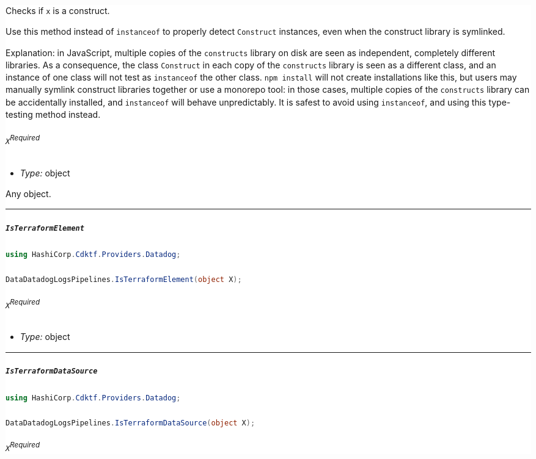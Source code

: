 Checks if `x` is a construct.

Use this method instead of `instanceof` to properly detect `Construct`
instances, even when the construct library is symlinked.

Explanation: in JavaScript, multiple copies of the `constructs` library on
disk are seen as independent, completely different libraries. As a
consequence, the class `Construct` in each copy of the `constructs` library
is seen as a different class, and an instance of one class will not test as
`instanceof` the other class. `npm install` will not create installations
like this, but users may manually symlink construct libraries together or
use a monorepo tool: in those cases, multiple copies of the `constructs`
library can be accidentally installed, and `instanceof` will behave
unpredictably. It is safest to avoid using `instanceof`, and using
this type-testing method instead.

###### `X`<sup>Required</sup> <a name="X" id="@cdktf/provider-datadog.dataDatadogLogsPipelines.DataDatadogLogsPipelines.isConstruct.parameter.x"></a>

- *Type:* object

Any object.

---

##### `IsTerraformElement` <a name="IsTerraformElement" id="@cdktf/provider-datadog.dataDatadogLogsPipelines.DataDatadogLogsPipelines.isTerraformElement"></a>

```csharp
using HashiCorp.Cdktf.Providers.Datadog;

DataDatadogLogsPipelines.IsTerraformElement(object X);
```

###### `X`<sup>Required</sup> <a name="X" id="@cdktf/provider-datadog.dataDatadogLogsPipelines.DataDatadogLogsPipelines.isTerraformElement.parameter.x"></a>

- *Type:* object

---

##### `IsTerraformDataSource` <a name="IsTerraformDataSource" id="@cdktf/provider-datadog.dataDatadogLogsPipelines.DataDatadogLogsPipelines.isTerraformDataSource"></a>

```csharp
using HashiCorp.Cdktf.Providers.Datadog;

DataDatadogLogsPipelines.IsTerraformDataSource(object X);
```

###### `X`<sup>Required</sup> <a name="X" id="@cdktf/provider-datadog.dataDatadogLogsPipelines.DataDatadogLogsPipelines.isTerraformDataSource.parameter.x"></a>
